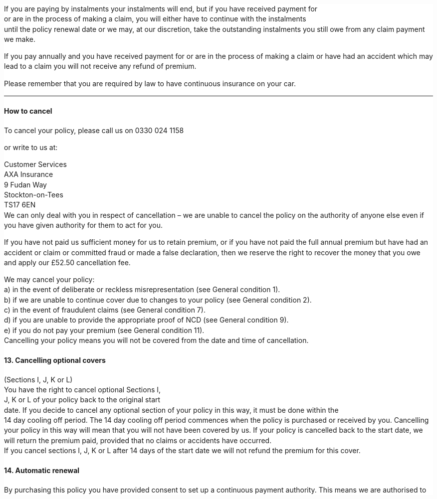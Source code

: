 If you are paying by instalments your instalments will end, but if you have received payment for  
or are in the process of making a claim, you will either have to continue with the instalments  
until the policy renewal date or we may, at our discretion, take the outstanding instalments you still owe from any claim payment we make.

If you pay annually and you have received payment for or are in the process of making a claim or have had an accident which may lead to a claim you will not receive any refund of premium.

Please remember that you are required by law to have continuous insurance on your car.

---

#### How to cancel  
To cancel your policy, please call us on 0330 024 1158

or write to us at:

Customer Services  
AXA Insurance  
9 Fudan Way  
Stockton-on-Tees  
TS17 6EN  
We can only deal with you in respect of cancellation – we are unable to cancel the policy on the authority of anyone else even if you have given authority for them to act for you.

If you have not paid us sufficient money for us to retain premium, or if you have not paid the full annual premium but have had an accident or claim or committed fraud or made a false declaration, then we reserve the right to recover the money that you owe and apply our £52.50 cancellation fee.

We may cancel your policy:  
a) in the event of deliberate or reckless misrepresentation (see General condition 1).  
b) if we are unable to continue cover due to changes to your policy (see General condition 2).  
c) in the event of fraudulent claims (see General condition 7).  
d) if you are unable to provide the appropriate proof of NCD (see General condition 9).  
e) if you do not pay your premium (see General condition 11).  
Cancelling your policy means you will not be covered from the date and time of cancellation.

#### 13. Cancelling optional covers  

(Sections I, J, K or L)  
You have the right to cancel optional Sections I,  
J, K or L of your policy back to the original start  
date. If you decide to cancel any optional section of your policy in this way, it must be done within the  
14 day cooling off period. The 14 day cooling off period commences when the policy is purchased or received by you. Cancelling your policy in this way will mean that you will not have been covered by us. If your policy is cancelled back to the start date, we will return the premium paid, provided that no claims or accidents have occurred.  
If you cancel sections I, J, K or L after 14 days of the start date we will not refund the premium for this cover.

#### 14. Automatic renewal  

By purchasing this policy you have provided consent to set up a continuous payment authority. This means we are authorised to
